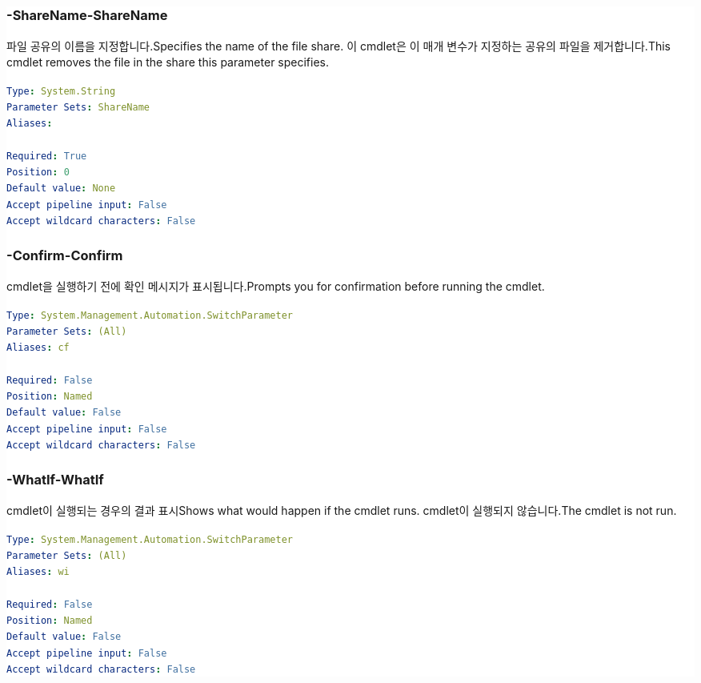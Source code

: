 ### <span data-ttu-id="da708-154">-ShareName</span><span class="sxs-lookup"><span data-stu-id="da708-154">-ShareName</span></span>
<span data-ttu-id="da708-155">파일 공유의 이름을 지정합니다.</span><span class="sxs-lookup"><span data-stu-id="da708-155">Specifies the name of the file share.</span></span>
<span data-ttu-id="da708-156">이 cmdlet은 이 매개 변수가 지정하는 공유의 파일을 제거합니다.</span><span class="sxs-lookup"><span data-stu-id="da708-156">This cmdlet removes the file in the share this parameter specifies.</span></span>

```yaml
Type: System.String
Parameter Sets: ShareName
Aliases:

Required: True
Position: 0
Default value: None
Accept pipeline input: False
Accept wildcard characters: False
```

### <span data-ttu-id="da708-157">-Confirm</span><span class="sxs-lookup"><span data-stu-id="da708-157">-Confirm</span></span>
<span data-ttu-id="da708-158">cmdlet을 실행하기 전에 확인 메시지가 표시됩니다.</span><span class="sxs-lookup"><span data-stu-id="da708-158">Prompts you for confirmation before running the cmdlet.</span></span>

```yaml
Type: System.Management.Automation.SwitchParameter
Parameter Sets: (All)
Aliases: cf

Required: False
Position: Named
Default value: False
Accept pipeline input: False
Accept wildcard characters: False
```

### <span data-ttu-id="da708-159">-WhatIf</span><span class="sxs-lookup"><span data-stu-id="da708-159">-WhatIf</span></span>
<span data-ttu-id="da708-160">cmdlet이 실행되는 경우의 결과 표시</span><span class="sxs-lookup"><span data-stu-id="da708-160">Shows what would happen if the cmdlet runs.</span></span>
<span data-ttu-id="da708-161">cmdlet이 실행되지 않습니다.</span><span class="sxs-lookup"><span data-stu-id="da708-161">The cmdlet is not run.</span></span>

```yaml
Type: System.Management.Automation.SwitchParameter
Parameter Sets: (All)
Aliases: wi

Required: False
Position: Named
Default value: False
Accept pipeline input: False
Accept wildcard characters: False
```
